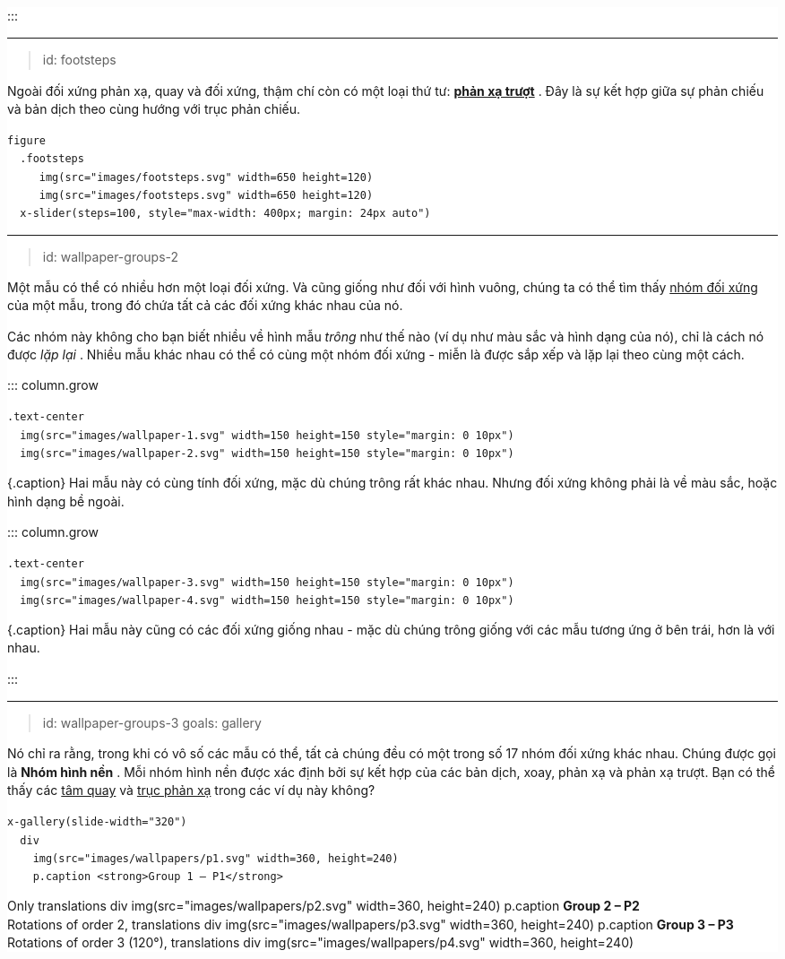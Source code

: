 :::

---
> id: footsteps

Ngoài đối xứng phản xạ, quay và đối xứng, thậm chí còn có một loại thứ tư: [__phản xạ trượt__](gloss:glide-reflection) . Đây là sự kết hợp giữa sự phản chiếu và bản dịch theo cùng hướng với trục phản chiếu. 

    figure
      .footsteps
         img(src="images/footsteps.svg" width=650 height=120)
         img(src="images/footsteps.svg" width=650 height=120)
      x-slider(steps=100, style="max-width: 400px; margin: 24px auto")

---
> id: wallpaper-groups-2

Một mẫu có thể có nhiều hơn một loại đối xứng. Và cũng giống như đối với hình vuông, chúng ta có thể tìm thấy [nhóm đối xứng](gloss:symmetry-group) của một mẫu, trong đó chứa tất cả các đối xứng khác nhau của nó. 

Các nhóm này không cho bạn biết nhiều về hình mẫu _trông_ như thế nào (ví dụ như màu sắc và hình dạng của nó), chỉ là cách nó được _lặp lại_ . Nhiều mẫu khác nhau có thể có cùng một nhóm đối xứng - miễn là được sắp xếp và lặp lại theo cùng một cách. 

::: column.grow

    .text-center
      img(src="images/wallpaper-1.svg" width=150 height=150 style="margin: 0 10px")
      img(src="images/wallpaper-2.svg" width=150 height=150 style="margin: 0 10px")

{.caption} Hai mẫu này có cùng tính đối xứng, mặc dù chúng trông rất khác nhau. Nhưng đối xứng không phải là về màu sắc, hoặc hình dạng bề ngoài. 

::: column.grow

    .text-center
      img(src="images/wallpaper-3.svg" width=150 height=150 style="margin: 0 10px")
      img(src="images/wallpaper-4.svg" width=150 height=150 style="margin: 0 10px")

{.caption} Hai mẫu này cũng có các đối xứng giống nhau - mặc dù chúng trông giống với các mẫu tương ứng ở bên trái, hơn là với nhau. 

:::

---
> id: wallpaper-groups-3
> goals: gallery

Nó chỉ ra rằng, trong khi có vô số các mẫu có thể, tất cả chúng đều có một trong số 17 nhóm đối xứng khác nhau. Chúng được gọi là __Nhóm hình nền__ . Mỗi nhóm hình nền được xác định bởi sự kết hợp của các bản dịch, xoay, phản xạ và phản xạ trượt. Bạn có thể thấy các [tâm quay](gloss:center-of-rotation) và [trục phản xạ](gloss:axis-of-symmetry) trong các ví dụ này không? 

    x-gallery(slide-width="320")
      div
        img(src="images/wallpapers/p1.svg" width=360, height=240)
        p.caption <strong>Group 1 – P1</strong>  
Only translations
      div
        img(src="images/wallpapers/p2.svg" width=360, height=240)
        p.caption <strong>Group 2 – P2</strong>  
Rotations of order 2, translations
      div
        img(src="images/wallpapers/p3.svg" width=360, height=240)
        p.caption <strong>Group 3 – P3</strong>  
Rotations of order 3 (120°), translations
      div
        img(src="images/wallpapers/p4.svg" width=360, height=240)